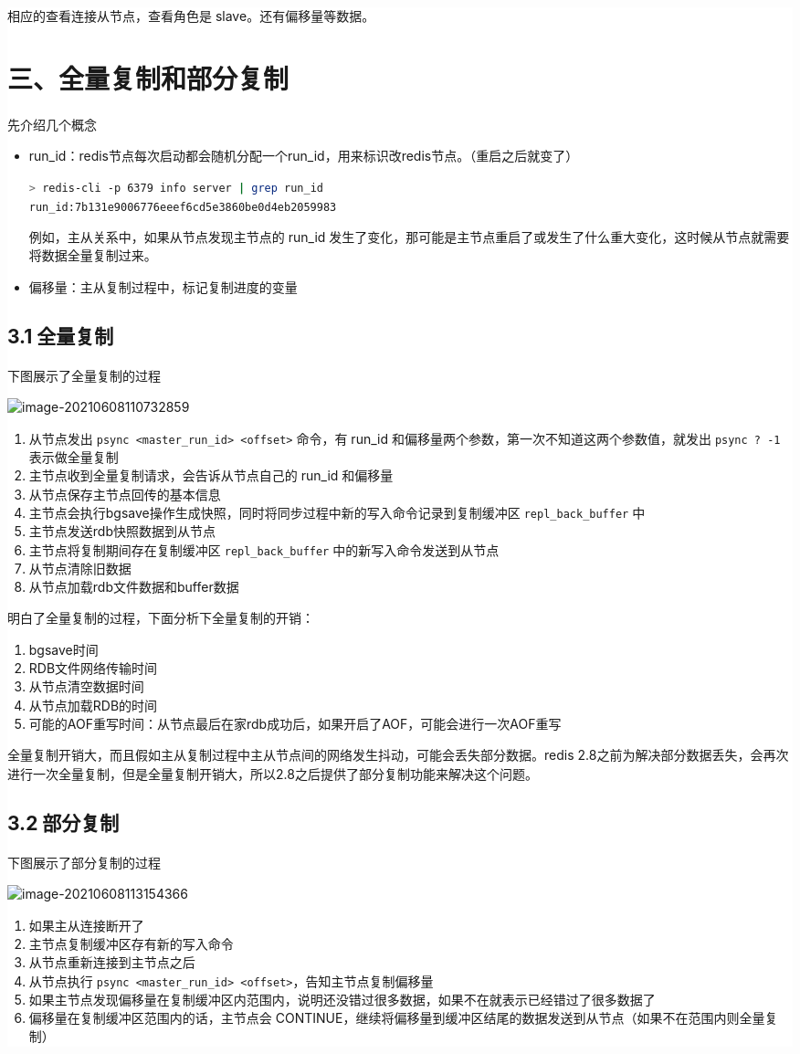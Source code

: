 相应的查看连接从节点，查看角色是 slave。还有偏移量等数据。

# 三、全量复制和部分复制

先介绍几个概念

- run_id：redis节点每次启动都会随机分配一个run_id，用来标识改redis节点。（重启之后就变了）

  ```bash
  > redis-cli -p 6379 info server | grep run_id
  run_id:7b131e9006776eeef6cd5e3860be0d4eb2059983
  ```

  例如，主从关系中，如果从节点发现主节点的 run_id 发生了变化，那可能是主节点重启了或发生了什么重大变化，这时候从节点就需要将数据全量复制过来。

- 偏移量：主从复制过程中，标记复制进度的变量

## 3.1 全量复制

下图展示了全量复制的过程

![image-20210608110732859](https://z3.ax1x.com/2021/06/08/2DSop4.png)

1. 从节点发出 `psync <master_run_id> <offset>` 命令，有 run_id 和偏移量两个参数，第一次不知道这两个参数值，就发出 `psync ? -1` 表示做全量复制
2. 主节点收到全量复制请求，会告诉从节点自己的 run_id 和偏移量
3. 从节点保存主节点回传的基本信息
4. 主节点会执行bgsave操作生成快照，同时将同步过程中新的写入命令记录到复制缓冲区 `repl_back_buffer` 中
5. 主节点发送rdb快照数据到从节点
6. 主节点将复制期间存在复制缓冲区 `repl_back_buffer` 中的新写入命令发送到从节点
7. 从节点清除旧数据
8. 从节点加载rdb文件数据和buffer数据

明白了全量复制的过程，下面分析下全量复制的开销：

1. bgsave时间
2. RDB文件网络传输时间
3. 从节点清空数据时间
4. 从节点加载RDB的时间
5. 可能的AOF重写时间：从节点最后在家rdb成功后，如果开启了AOF，可能会进行一次AOF重写

全量复制开销大，而且假如主从复制过程中主从节点间的网络发生抖动，可能会丢失部分数据。redis 2.8之前为解决部分数据丢失，会再次进行一次全量复制，但是全量复制开销大，所以2.8之后提供了部分复制功能来解决这个问题。

## 3.2 部分复制

下图展示了部分复制的过程

![image-20210608113154366](https://z3.ax1x.com/2021/06/08/2DioLj.png)

1. 如果主从连接断开了
2. 主节点复制缓冲区存有新的写入命令
3. 从节点重新连接到主节点之后
4. 从节点执行 `psync <master_run_id> <offset>`，告知主节点复制偏移量
5. 如果主节点发现偏移量在复制缓冲区内范围内，说明还没错过很多数据，如果不在就表示已经错过了很多数据了
6. 偏移量在复制缓冲区范围内的话，主节点会 CONTINUE，继续将偏移量到缓冲区结尾的数据发送到从节点（如果不在范围内则全量复制）

